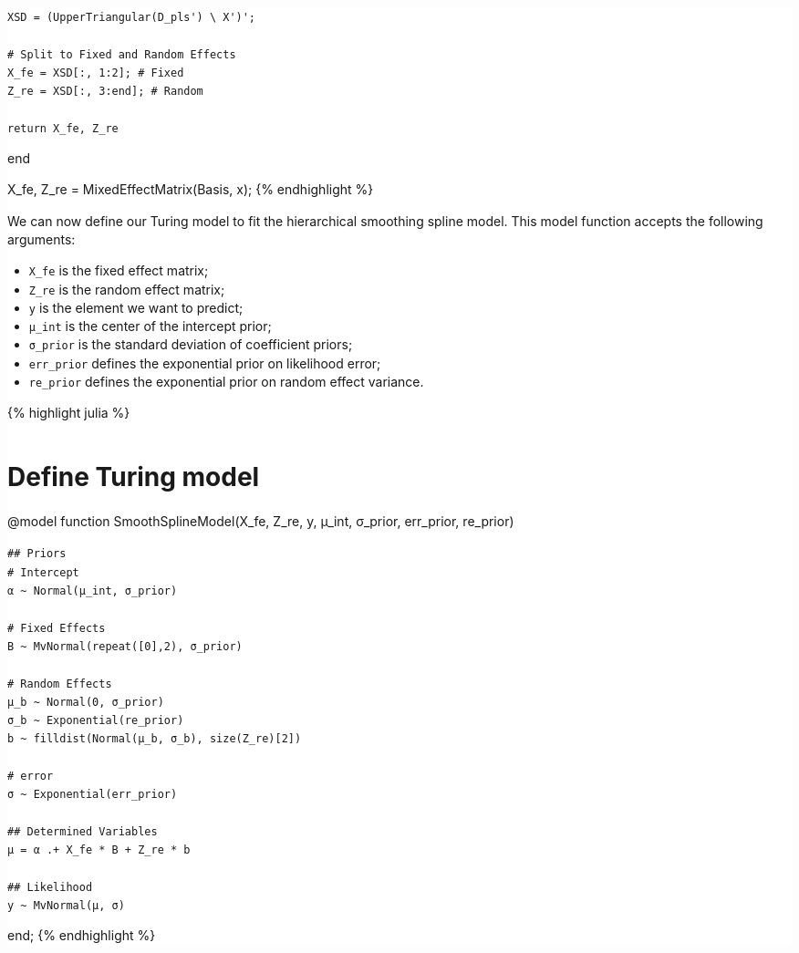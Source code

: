     XSD = (UpperTriangular(D_pls') \ X')';

    # Split to Fixed and Random Effects
    X_fe = XSD[:, 1:2]; # Fixed
    Z_re = XSD[:, 3:end]; # Random

    return X_fe, Z_re
end

X_fe, Z_re = MixedEffectMatrix(Basis, x);
{% endhighlight %}




We can now define our Turing model to fit the hierarchical smoothing spline model. This model function accepts the following arguments:

  - `X_fe` is the fixed effect matrix;
  - `Z_re` is the random effect matrix;
  - `y` is the element we want to predict;
  - `μ_int` is the center of the intercept prior;
  - `σ_prior` is the standard deviation of coefficient priors;
  - `err_prior` defines the exponential prior on likelihood error;
  - `re_prior` defines the exponential prior on random effect variance.

{% highlight julia %}
# Define Turing model
@model function SmoothSplineModel(X_fe, Z_re, y, μ_int, σ_prior, err_prior, re_prior)

    ## Priors 
    # Intercept
    α ~ Normal(μ_int, σ_prior)

    # Fixed Effects
    B ~ MvNormal(repeat([0],2), σ_prior)
    
    # Random Effects
    μ_b ~ Normal(0, σ_prior)
    σ_b ~ Exponential(re_prior)
    b ~ filldist(Normal(μ_b, σ_b), size(Z_re)[2])
    
    # error
    σ ~ Exponential(err_prior)

    ## Determined Variables
    μ = α .+ X_fe * B + Z_re * b
    
    ## Likelihood
    y ~ MvNormal(μ, σ)
end;
{% endhighlight %}
